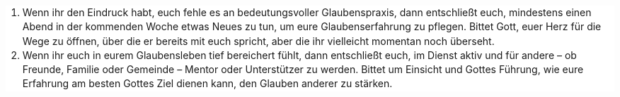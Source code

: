 1. Wenn ihr den Eindruck habt, euch fehle es an bedeutungsvoller Glaubenspraxis, dann entschließt euch, mindestens einen Abend in der kommenden Woche etwas Neues zu tun, um eure Glaubenserfahrung zu pflegen. Bittet Gott, euer Herz für die Wege zu öffnen, über die er bereits mit euch spricht, aber die ihr vielleicht momentan noch überseht.
2. Wenn ihr euch in eurem Glaubensleben tief bereichert fühlt, dann entschließt euch, im Dienst aktiv und für andere – ob Freunde, Familie oder Gemeinde – Mentor oder Unterstützer zu werden. Bittet um Einsicht und Gottes Führung, wie eure Erfahrung am besten Gottes Ziel dienen kann, den Glauben anderer zu stärken.